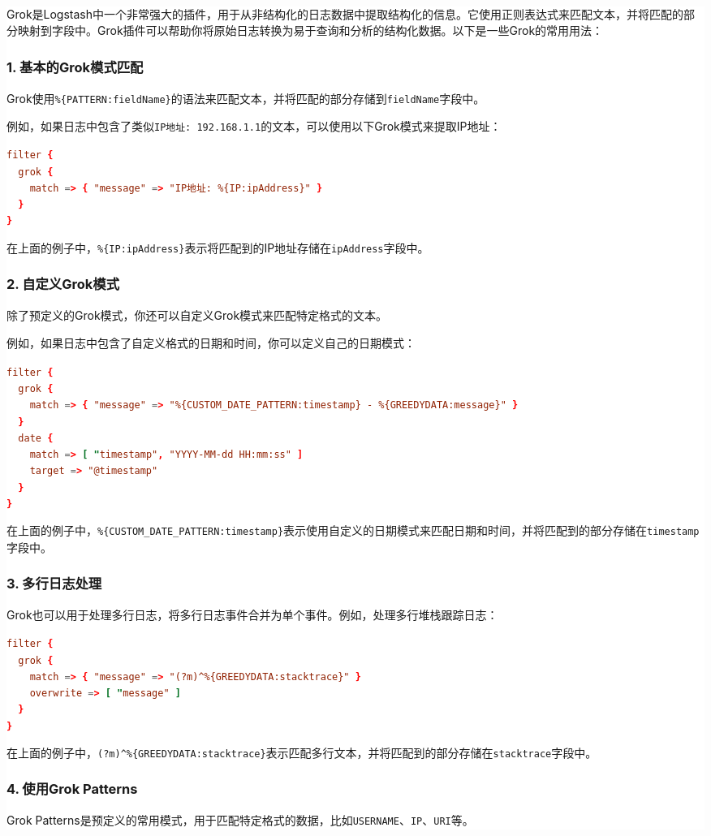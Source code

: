 Grok是Logstash中一个非常强大的插件，用于从非结构化的日志数据中提取结构化的信息。它使用正则表达式来匹配文本，并将匹配的部分映射到字段中。Grok插件可以帮助你将原始日志转换为易于查询和分析的结构化数据。以下是一些Grok的常用用法：

### 1. **基本的Grok模式匹配**

Grok使用`%{PATTERN:fieldName}`的语法来匹配文本，并将匹配的部分存储到`fieldName`字段中。

例如，如果日志中包含了类似`IP地址: 192.168.1.1`的文本，可以使用以下Grok模式来提取IP地址：

```conf
filter {
  grok {
    match => { "message" => "IP地址: %{IP:ipAddress}" }
  }
}
```

在上面的例子中，`%{IP:ipAddress}`表示将匹配到的IP地址存储在`ipAddress`字段中。

### 2. **自定义Grok模式**

除了预定义的Grok模式，你还可以自定义Grok模式来匹配特定格式的文本。

例如，如果日志中包含了自定义格式的日期和时间，你可以定义自己的日期模式：

```conf
filter {
  grok {
    match => { "message" => "%{CUSTOM_DATE_PATTERN:timestamp} - %{GREEDYDATA:message}" }
  }
  date {
    match => [ "timestamp", "YYYY-MM-dd HH:mm:ss" ]
    target => "@timestamp"
  }
}
```

在上面的例子中，`%{CUSTOM_DATE_PATTERN:timestamp}`表示使用自定义的日期模式来匹配日期和时间，并将匹配到的部分存储在`timestamp`字段中。

### 3. **多行日志处理**

Grok也可以用于处理多行日志，将多行日志事件合并为单个事件。例如，处理多行堆栈跟踪日志：

```conf
filter {
  grok {
    match => { "message" => "(?m)^%{GREEDYDATA:stacktrace}" }
    overwrite => [ "message" ]
  }
}
```

在上面的例子中，`(?m)^%{GREEDYDATA:stacktrace}`表示匹配多行文本，并将匹配到的部分存储在`stacktrace`字段中。

### 4. **使用Grok Patterns**

Grok Patterns是预定义的常用模式，用于匹配特定格式的数据，比如`USERNAME`、`IP`、`URI`等。
